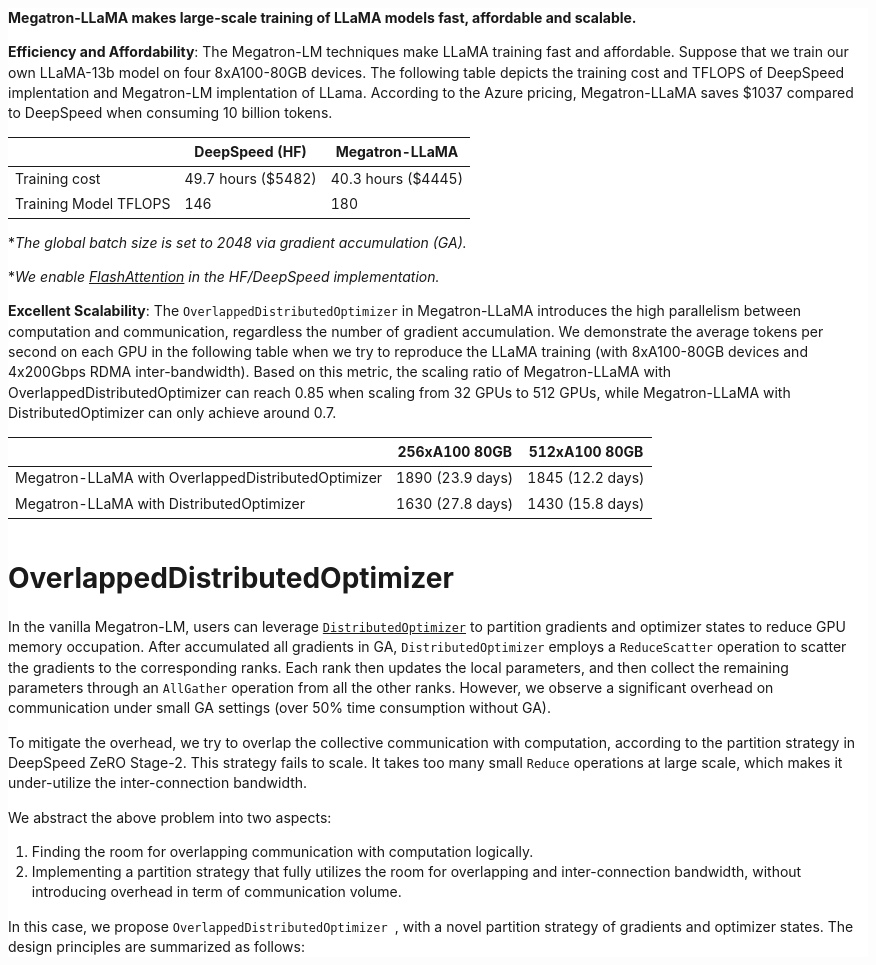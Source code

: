**Megatron-LLaMA makes large-scale training of LLaMA models fast, affordable and scalable.**

**Efficiency and Affordability**: The Megatron-LM techniques make LLaMA training fast and affordable. Suppose that we train our own LLaMA-13b model on four 8xA100-80GB devices. The following table depicts the training cost and TFLOPS of DeepSpeed implentation and Megatron-LM implentation of LLama. According to the Azure pricing, Megatron-LLaMA saves $1037 compared to DeepSpeed when consuming 10 billion tokens.

|  | DeepSpeed (HF) | Megatron-LLaMA |
| ------ | ------ | ------ |
| Training cost | 49.7 hours ($5482) | 40.3 hours ($4445) |
| Training Model TFLOPS | 146 |180 |

**The global batch size is set to 2048 via gradient accumulation (GA).*

**We enable [FlashAttention](https://arxiv.org/abs/2205.14135) in the HF/DeepSpeed implementation.*

**Excellent Scalability**: The `OverlappedDistributedOptimizer` in Megatron-LLaMA introduces the high parallelism between computation and communication, regardless the number of gradient accumulation. We demonstrate the average tokens per second on each GPU in the following table when we try to reproduce the LLaMA training (with 8xA100-80GB devices and 4x200Gbps RDMA inter-bandwidth). Based on this metric, the scaling ratio of Megatron-LLaMA with OverlappedDistributedOptimizer can reach 0.85 when scaling from 32 GPUs to 512 GPUs, while Megatron-LLaMA with DistributedOptimizer can only achieve around 0.7.

|  | 256xA100 80GB | 512xA100 80GB |
| ------ | ------ | ------ |
| Megatron-LLaMA with OverlappedDistributedOptimizer | 1890 (23.9 days) | 1845 (12.2 days) |
| Megatron-LLaMA with DistributedOptimizer| 1630 (27.8 days) | 1430 (15.8 days) |


# OverlappedDistributedOptimizer

In the vanilla Megatron-LM, users can leverage [`DistributedOptimizer`](https://github.com/NVIDIA/Megatron-LM/blob/main/docs/distrib_optimizer.md) to partition gradients and optimizer states to reduce GPU memory occupation. After accumulated all gradients in GA, `DistributedOptimizer` employs a `ReduceScatter` operation to scatter the gradients to the corresponding ranks. Each rank then updates the local parameters, and then collect the remaining parameters through an `AllGather` operation from all the other ranks. However, we observe a significant overhead on communication under small GA settings (over 50% time consumption without GA). 

To mitigate the overhead, we try to overlap the collective communication with computation, according to the partition strategy in DeepSpeed ZeRO Stage-2. This strategy fails to scale. It takes too many small `Reduce` operations at large scale, which makes it under-utilize the inter-connection bandwidth.

We abstract the above problem into two aspects:
1. Finding the room for overlapping communication with computation logically.
2. Implementing a partition strategy that fully utilizes the room for overlapping and inter-connection bandwidth, without introducing overhead in term of communication volume.

In this case, we propose `OverlappedDistributedOptimizer `, with a novel partition strategy of gradients and optimizer states. The design principles are summarized as follows:
